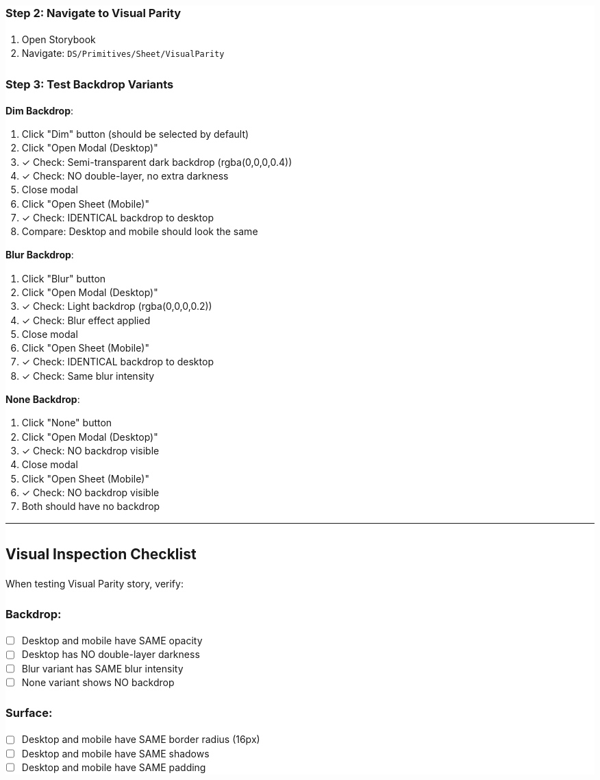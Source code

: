 ### **Step 2: Navigate to Visual Parity**
1. Open Storybook
2. Navigate: `DS/Primitives/Sheet/VisualParity`

### **Step 3: Test Backdrop Variants**

**Dim Backdrop**:
1. Click "Dim" button (should be selected by default)
2. Click "Open Modal (Desktop)"
3. ✓ Check: Semi-transparent dark backdrop (rgba(0,0,0,0.4))
4. ✓ Check: NO double-layer, no extra darkness
5. Close modal
6. Click "Open Sheet (Mobile)"
7. ✓ Check: IDENTICAL backdrop to desktop
8. Compare: Desktop and mobile should look the same

**Blur Backdrop**:
1. Click "Blur" button
2. Click "Open Modal (Desktop)"
3. ✓ Check: Light backdrop (rgba(0,0,0,0.2))
4. ✓ Check: Blur effect applied
5. Close modal
6. Click "Open Sheet (Mobile)"
7. ✓ Check: IDENTICAL backdrop to desktop
8. ✓ Check: Same blur intensity

**None Backdrop**:
1. Click "None" button
2. Click "Open Modal (Desktop)"
3. ✓ Check: NO backdrop visible
4. Close modal
5. Click "Open Sheet (Mobile)"
6. ✓ Check: NO backdrop visible
7. Both should have no backdrop

---

## **Visual Inspection Checklist**

When testing Visual Parity story, verify:

### **Backdrop**:
- [ ] Desktop and mobile have SAME opacity
- [ ] Desktop has NO double-layer darkness
- [ ] Blur variant has SAME blur intensity
- [ ] None variant shows NO backdrop

### **Surface**:
- [ ] Desktop and mobile have SAME border radius (16px)
- [ ] Desktop and mobile have SAME shadows
- [ ] Desktop and mobile have SAME padding
